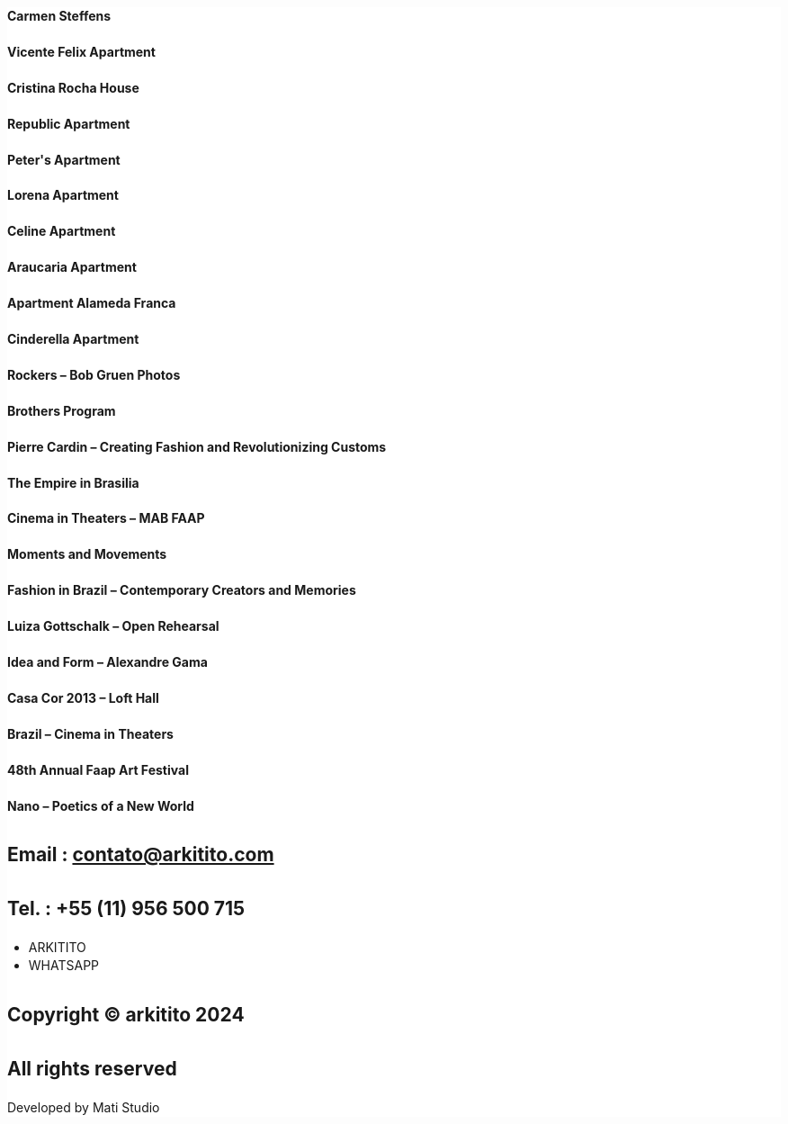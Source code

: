 ####  Carmen Steffens
####  Vicente Felix Apartment
####  Cristina Rocha House
####  Republic Apartment
####  Peter's Apartment
####  Lorena Apartment
####  Celine Apartment
####  Araucaria Apartment
####  Apartment Alameda Franca
####  Cinderella Apartment
####  Rockers – Bob Gruen Photos
####  Brothers Program
####  Pierre Cardin – Creating Fashion and Revolutionizing Customs
####  The Empire in Brasilia
####  Cinema in Theaters – MAB FAAP
####  Moments and Movements
####  Fashion in Brazil – Contemporary Creators and Memories
####  Luiza Gottschalk – Open Rehearsal
####  Idea and Form – Alexandre Gama
####  Casa Cor 2013 – Loft Hall
####  Brazil – Cinema in Theaters
####  48th Annual Faap Art Festival
####  Nano – Poetics of a New World
##  **Email** : contato@arkitito.com
##  **Tel.** : +55 (11) 956 500 715
  * ARKITITO
  * WHATSAPP


## Copyright © arkitito 2024
## All rights reserved
Developed by Mati Studio